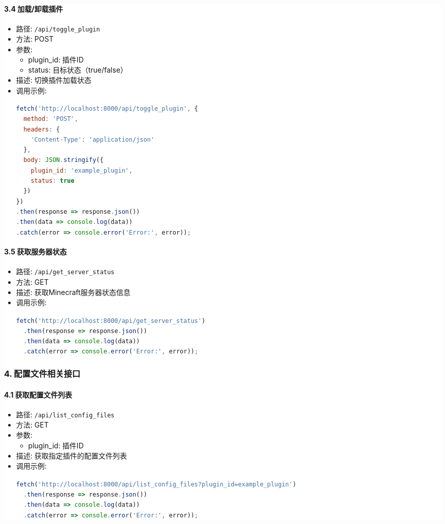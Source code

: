#### 3.4 加载/卸载插件
- 路径: `/api/toggle_plugin`
- 方法: POST
- 参数:
  - plugin_id: 插件ID
  - status: 目标状态（true/false）
- 描述: 切换插件加载状态
- 调用示例:
  ```javascript
  fetch('http://localhost:8000/api/toggle_plugin', {
    method: 'POST',
    headers: {
      'Content-Type': 'application/json'
    },
    body: JSON.stringify({
      plugin_id: 'example_plugin',
      status: true
    })
  })
  .then(response => response.json())
  .then(data => console.log(data))
  .catch(error => console.error('Error:', error));
  ```

#### 3.5 获取服务器状态
- 路径: `/api/get_server_status`
- 方法: GET
- 描述: 获取Minecraft服务器状态信息
- 调用示例:
  ```javascript
  fetch('http://localhost:8000/api/get_server_status')
    .then(response => response.json())
    .then(data => console.log(data))
    .catch(error => console.error('Error:', error));
  ```

### 4. 配置文件相关接口

#### 4.1 获取配置文件列表
- 路径: `/api/list_config_files`
- 方法: GET
- 参数:
  - plugin_id: 插件ID
- 描述: 获取指定插件的配置文件列表
- 调用示例:
  ```javascript
  fetch('http://localhost:8000/api/list_config_files?plugin_id=example_plugin')
    .then(response => response.json())
    .then(data => console.log(data))
    .catch(error => console.error('Error:', error));
  ```
